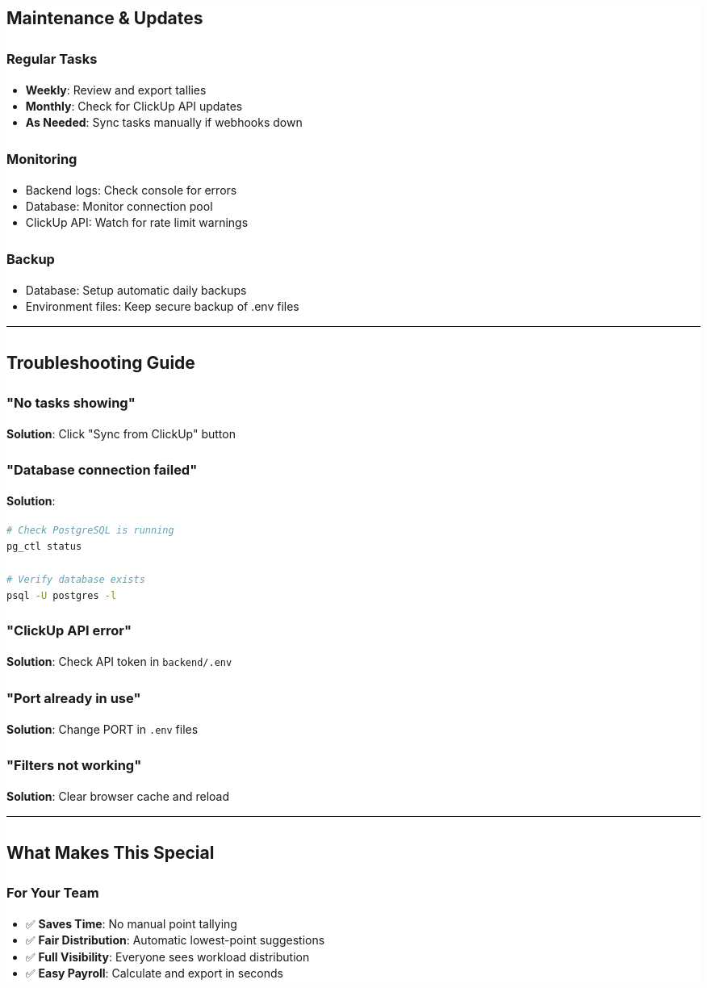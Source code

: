 
## Maintenance & Updates

### Regular Tasks
- **Weekly**: Review and export tallies
- **Monthly**: Check for ClickUp API updates
- **As Needed**: Sync tasks manually if webhooks down

### Monitoring
- Backend logs: Check console for errors
- Database: Monitor connection pool
- ClickUp API: Watch for rate limit warnings

### Backup
- Database: Setup automatic daily backups
- Environment files: Keep secure backup of .env files

---

## Troubleshooting Guide

### "No tasks showing"
**Solution**: Click "Sync from ClickUp" button

### "Database connection failed"
**Solution**:
```bash
# Check PostgreSQL is running
pg_ctl status

# Verify database exists
psql -U postgres -l
```

### "ClickUp API error"
**Solution**: Check API token in `backend/.env`

### "Port already in use"
**Solution**: Change PORT in `.env` files

### "Filters not working"
**Solution**: Clear browser cache and reload

---

## What Makes This Special

### For Your Team
- ✅ **Saves Time**: No manual point tallying
- ✅ **Fair Distribution**: Automatic lowest-point suggestions
- ✅ **Full Visibility**: Everyone sees workload distribution
- ✅ **Easy Payroll**: Calculate and export in seconds
